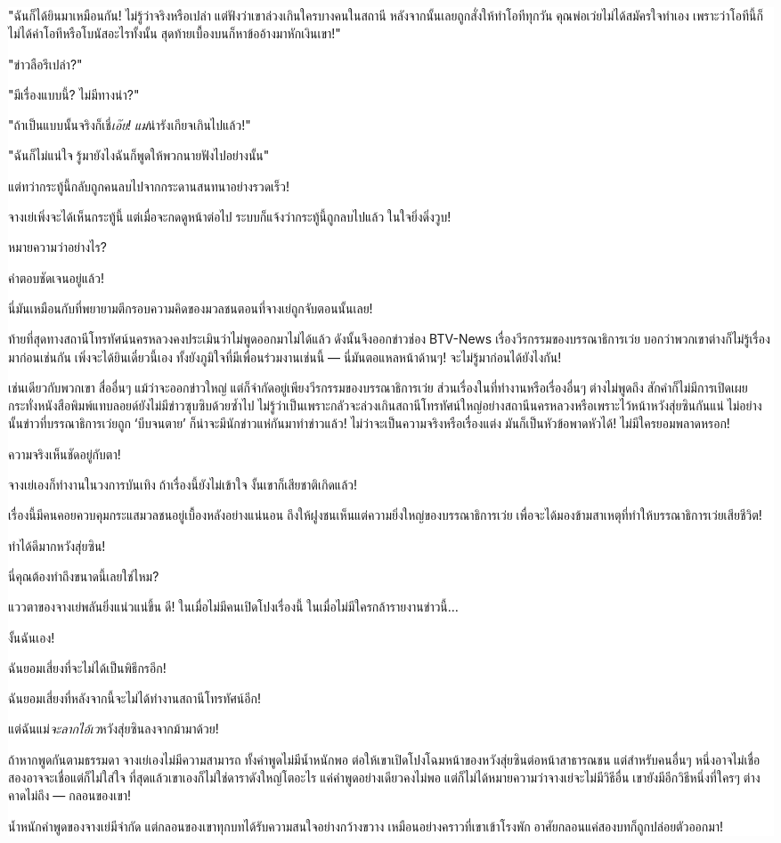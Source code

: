 "ฉันก็ได้ยินมาเหมือนกัน! ไม่รู้ว่าจริงหรือเปล่า แต่ฟังว่าเขาล่วงเกินใครบางคนในสถานี หลังจากนั้นเลยถูกสั่งให้ทำโอทีทุกวัน คุณพ่อเว่ยไม่ได้สมัครใจทำเอง เพราะว่าโอทีนี้ก็ไม่ได้ค่าโอทีหรือโบนัสอะไรทั้งนั้น สุดท้ายเบื้องบนก็หาข้ออ้างมาหักเงินเขา!"

"ข่าวลือรึเปล่า?"

"มีเรื่องแบบนี้? ไม่มีทางน่า?"

"ถ้าเป็นแบบนั้นจริงก็เชี่*เอ๊ย! แม่*น่ารังเกียจเกินไปแล้ว!"

"ฉันก็ไม่แน่ใจ รู้มายังไงฉันก็พูดให้พวกนายฟังไปอย่างนั้น"

แต่ทว่ากระทู้นี้กลับถูกคนลบไปจากกระดานสนทนาอย่างรวดเร็ว!

จางเย่เพิ่งจะได้เห็นกระทู้นี้ แต่เมื่อจะกดดูหน้าต่อไป ระบบก็แจ้งว่ากระทู้นี้ถูกลบไปแล้ว ในใจยิ่งดิ่งวูบ!

หมายความว่าอย่างไร?

คำตอบชัดเจนอยู่แล้ว!

นี่มันเหมือนกับที่พยายามตีกรอบความคิดของมวลชนตอนที่จางเย่ถูกจับตอนนั้นเลย!

ท้ายที่สุดทางสถานีโทรทัศน์นครหลวงคงประเมินว่าไม่พูดออกมาไม่ได้แล้ว ดังนั้นจึงออกข่าวช่อง BTV-News เรื่องวีรกรรมของบรรณาธิการเว่ย บอกว่าพวกเขาต่างก็ไม่รู้เรื่องมาก่อนเช่นกัน เพิ่งจะได้ยินเดี๋ยวนี้เอง ทั้งยังภูมิใจที่มีเพื่อนร่วมงานเช่นนี้ — นี่มันตอแหลหน้าด้านๆ! จะไม่รู้มาก่อนได้ยังไงกัน!

เช่นเดียวกับพวกเขา สื่ออื่นๆ แม้ว่าจะออกข่าวใหญ่ แต่ก็จำกัดอยู่เพียงวีรกรรมของบรรณาธิการเว่ย ส่วนเรื่องในที่ทำงานหรือเรื่องอื่นๆ ต่างไม่พูดถึง สักคำก็ไม่มีการเปิดเผย กระทั่งหนังสือพิมพ์แทบลอยด์ยังไม่มีข่าวซุบซิบด้วยซ้ำไป ไม่รู้ว่าเป็นเพราะกลัวจะล่วงเกินสถานีโทรทัศน์ใหญ่อย่างสถานีนครหลวงหรือเพราะไว้หน้าหวังสุ่ยซินกันแน่ ไม่อย่างนั้นข่าวที่บรรณาธิการเว่ยถูก ‘บีบจนตาย’ ก็น่าจะมีนักข่าวแห่กันมาทำข่าวแล้ว! ไม่ว่าจะเป็นความจริงหรือเรื่องแต่ง มันก็เป็นหัวข้อพาดหัวได้! ไม่มีใครยอมพลาดหรอก!

ความจริงเห็นชัดอยู่กับตา!

จางเย่เองก็ทำงานในวงการบันเทิง ถ้าเรื่องนี้ยังไม่เข้าใจ งั้นเขาก็เสียชาติเกิดแล้ว!

เรื่องนี้มีคนคอยควบคุมกระแสมวลชนอยู่เบื้องหลังอย่างแน่นอน ถึงให้ฝูงชนเห็นแต่ความยิ่งใหญ่ของบรรณาธิการเว่ย เพื่อจะได้มองข้ามสาเหตุที่ทำให้บรรณาธิการเว่ยเสียชีวิต!

ทำได้ดีมากหวังสุ่ยซิน!

นี่คุณต้องทําถึงขนาดนี้เลยใช่ไหม?

แววตาของจางเย่พลันยิ่งแน่วแน่ขึ้น ดี! ในเมื่อไม่มีคนเปิดโปงเรื่องนี้ ในเมื่อไม่มีใครกล้ารายงานข่าวนี้…

งั้นฉันเอง!

ฉันยอมเสี่ยงที่จะไม่ได้เป็นพิธีกรอีก!

ฉันยอมเสี่ยงที่หลังจากนี้จะไม่ได้ทำงานสถานีโทรทัศน์อีก!

แต่ฉันแม่*จะลากไอ้เว*หวังสุ่ยซินลงจากม้ามาด้วย!

ถ้าหากพูดกันตามธรรมดา จางเย่เองไม่มีความสามารถ ทั้งคำพูดไม่มีน้ำหนักพอ ต่อให้เขาเปิดโปงโฉมหน้าของหวังสุ่ยซินต่อหน้าสาธารณชน แต่สำหรับคนอื่นๆ หนึ่งอาจไม่เชื่อ สองอาจจะเชื่อแต่ก็ไม่ใส่ใจ ที่สุดแล้วเขาเองก็ไม่ใช่ดาราดังใหญ่โตอะไร แค่คำพูดอย่างเดียวคงไม่พอ แต่ก็ไม่ได้หมายความว่าจางเย่จะไม่มีวิธีอื่น เขายังมีอีกวิธีหนึ่งที่ใครๆ ต่างคาดไม่ถึง — กลอนของเขา!

น้ำหนักคำพูดของจางเย่มีจำกัด แต่กลอนของเขาทุกบทได้รับความสนใจอย่างกว้างขวาง เหมือนอย่างคราวที่เขาเข้าโรงพัก อาศัยกลอนแค่สองบทก็ถูกปล่อยตัวออกมา!

